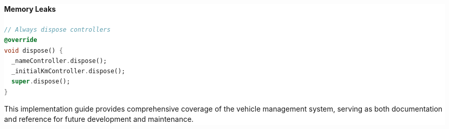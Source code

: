 #### Memory Leaks
```dart
// Always dispose controllers
@override
void dispose() {
  _nameController.dispose();
  _initialKmController.dispose();
  super.dispose();
}
```

This implementation guide provides comprehensive coverage of the vehicle management system, serving as both documentation and reference for future development and maintenance.